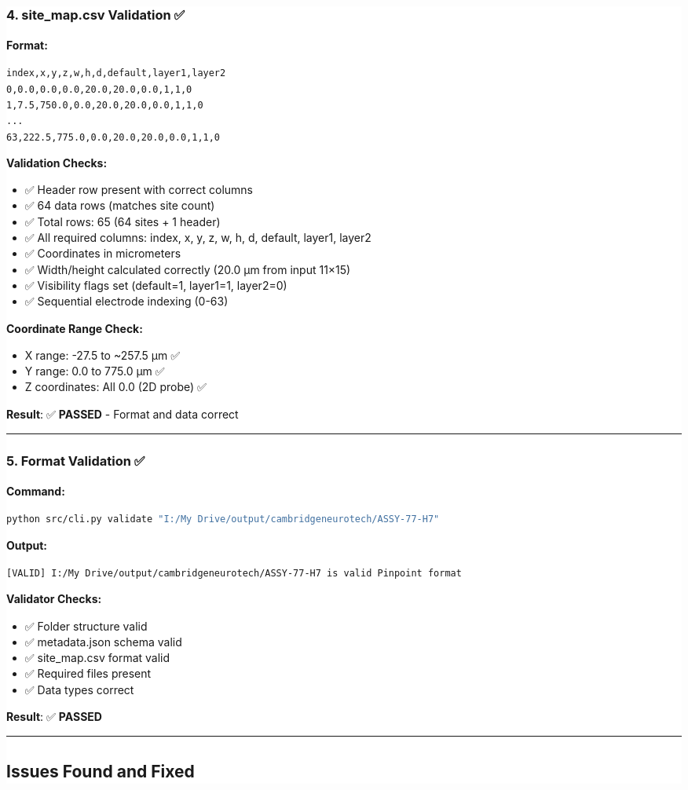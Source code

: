 
### 4. site_map.csv Validation ✅

**Format:**
```csv
index,x,y,z,w,h,d,default,layer1,layer2
0,0.0,0.0,0.0,20.0,20.0,0.0,1,1,0
1,7.5,750.0,0.0,20.0,20.0,0.0,1,1,0
...
63,222.5,775.0,0.0,20.0,20.0,0.0,1,1,0
```

**Validation Checks:**
- ✅ Header row present with correct columns
- ✅ 64 data rows (matches site count)
- ✅ Total rows: 65 (64 sites + 1 header)
- ✅ All required columns: index, x, y, z, w, h, d, default, layer1, layer2
- ✅ Coordinates in micrometers
- ✅ Width/height calculated correctly (20.0 μm from input 11×15)
- ✅ Visibility flags set (default=1, layer1=1, layer2=0)
- ✅ Sequential electrode indexing (0-63)

**Coordinate Range Check:**
- X range: -27.5 to ~257.5 μm ✅
- Y range: 0.0 to 775.0 μm ✅
- Z coordinates: All 0.0 (2D probe) ✅

**Result**: ✅ **PASSED** - Format and data correct

---

### 5. Format Validation ✅

**Command:**
```bash
python src/cli.py validate "I:/My Drive/output/cambridgeneurotech/ASSY-77-H7"
```

**Output:**
```
[VALID] I:/My Drive/output/cambridgeneurotech/ASSY-77-H7 is valid Pinpoint format
```

**Validator Checks:**
- ✅ Folder structure valid
- ✅ metadata.json schema valid
- ✅ site_map.csv format valid
- ✅ Required files present
- ✅ Data types correct

**Result**: ✅ **PASSED**

---

## Issues Found and Fixed
